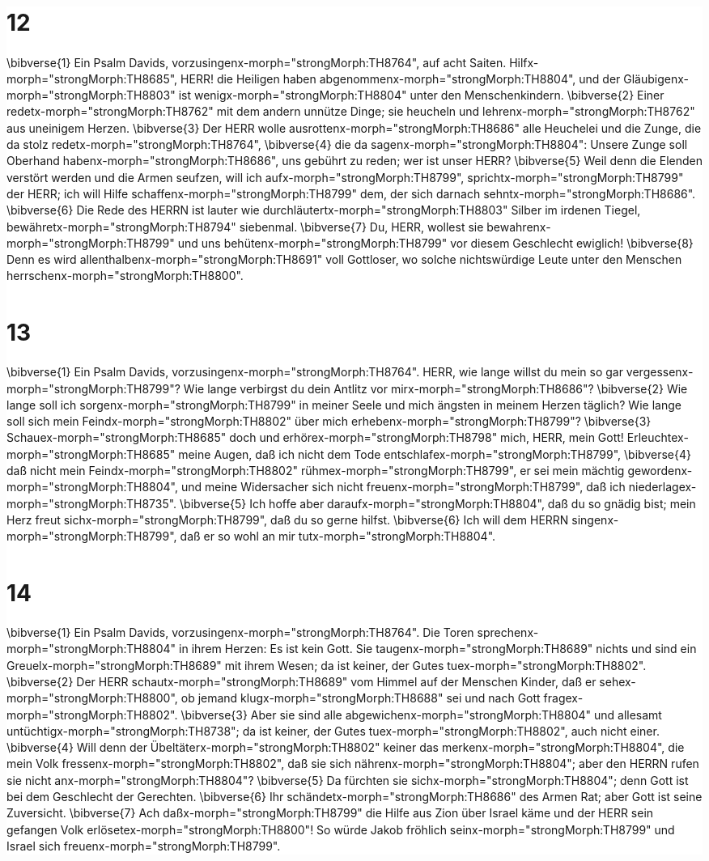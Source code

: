 # 12 
\bibverse{1} Ein Psalm Davids, vorzusingenx-morph="strongMorph:TH8764", auf acht Saiten. Hilfx-morph="strongMorph:TH8685", HERR! die Heiligen haben abgenommenx-morph="strongMorph:TH8804", und der Gläubigenx-morph="strongMorph:TH8803" ist wenigx-morph="strongMorph:TH8804" unter den Menschenkindern. \bibverse{2} Einer redetx-morph="strongMorph:TH8762" mit dem andern unnütze Dinge; sie heucheln und lehrenx-morph="strongMorph:TH8762" aus uneinigem Herzen. \bibverse{3} Der HERR wolle ausrottenx-morph="strongMorph:TH8686" alle Heuchelei und die Zunge, die da stolz redetx-morph="strongMorph:TH8764", \bibverse{4} die da sagenx-morph="strongMorph:TH8804": Unsere Zunge soll Oberhand habenx-morph="strongMorph:TH8686", uns gebührt zu reden; wer ist unser HERR? \bibverse{5} Weil denn die Elenden verstört werden und die Armen seufzen, will ich aufx-morph="strongMorph:TH8799", sprichtx-morph="strongMorph:TH8799" der HERR; ich will Hilfe schaffenx-morph="strongMorph:TH8799" dem, der sich darnach sehntx-morph="strongMorph:TH8686". \bibverse{6} Die Rede des HERRN ist lauter wie durchläutertx-morph="strongMorph:TH8803" Silber im irdenen Tiegel, bewähretx-morph="strongMorph:TH8794" siebenmal. \bibverse{7} Du, HERR, wollest sie bewahrenx-morph="strongMorph:TH8799" und uns behütenx-morph="strongMorph:TH8799" vor diesem Geschlecht ewiglich! \bibverse{8} Denn es wird allenthalbenx-morph="strongMorph:TH8691" voll Gottloser, wo solche nichtswürdige Leute unter den Menschen herrschenx-morph="strongMorph:TH8800". 

# 13 
\bibverse{1} Ein Psalm Davids, vorzusingenx-morph="strongMorph:TH8764". HERR, wie lange willst du mein so gar vergessenx-morph="strongMorph:TH8799"? Wie lange verbirgst du dein Antlitz vor mirx-morph="strongMorph:TH8686"? \bibverse{2} Wie lange soll ich sorgenx-morph="strongMorph:TH8799" in meiner Seele und mich ängsten in meinem Herzen täglich? Wie lange soll sich mein Feindx-morph="strongMorph:TH8802" über mich erhebenx-morph="strongMorph:TH8799"? \bibverse{3} Schauex-morph="strongMorph:TH8685" doch und erhörex-morph="strongMorph:TH8798" mich, HERR, mein Gott! Erleuchtex-morph="strongMorph:TH8685" meine Augen, daß ich nicht dem Tode entschlafex-morph="strongMorph:TH8799", \bibverse{4} daß nicht mein Feindx-morph="strongMorph:TH8802" rühmex-morph="strongMorph:TH8799", er sei mein mächtig gewordenx-morph="strongMorph:TH8804", und meine Widersacher sich nicht freuenx-morph="strongMorph:TH8799", daß ich niederlagex-morph="strongMorph:TH8735". \bibverse{5} Ich hoffe aber daraufx-morph="strongMorph:TH8804", daß du so gnädig bist; mein Herz freut sichx-morph="strongMorph:TH8799", daß du so gerne hilfst. \bibverse{6} Ich will dem HERRN singenx-morph="strongMorph:TH8799", daß er so wohl an mir tutx-morph="strongMorph:TH8804". 

# 14 
\bibverse{1} Ein Psalm Davids, vorzusingenx-morph="strongMorph:TH8764". Die Toren sprechenx-morph="strongMorph:TH8804" in ihrem Herzen: Es ist kein Gott. Sie taugenx-morph="strongMorph:TH8689" nichts und sind ein Greuelx-morph="strongMorph:TH8689" mit ihrem Wesen; da ist keiner, der Gutes tuex-morph="strongMorph:TH8802". \bibverse{2} Der HERR schautx-morph="strongMorph:TH8689" vom Himmel auf der Menschen Kinder, daß er sehex-morph="strongMorph:TH8800", ob jemand klugx-morph="strongMorph:TH8688" sei und nach Gott fragex-morph="strongMorph:TH8802". \bibverse{3} Aber sie sind alle abgewichenx-morph="strongMorph:TH8804" und allesamt untüchtigx-morph="strongMorph:TH8738"; da ist keiner, der Gutes tuex-morph="strongMorph:TH8802", auch nicht einer. \bibverse{4} Will denn der Übeltäterx-morph="strongMorph:TH8802" keiner das merkenx-morph="strongMorph:TH8804", die mein Volk fressenx-morph="strongMorph:TH8802", daß sie sich nährenx-morph="strongMorph:TH8804"; aber den HERRN rufen sie nicht anx-morph="strongMorph:TH8804"? \bibverse{5} Da fürchten sie sichx-morph="strongMorph:TH8804"; denn Gott ist bei dem Geschlecht der Gerechten. \bibverse{6} Ihr schändetx-morph="strongMorph:TH8686" des Armen Rat; aber Gott ist seine Zuversicht. \bibverse{7} Ach daßx-morph="strongMorph:TH8799" die Hilfe aus Zion über Israel käme und der HERR sein gefangen Volk erlösetex-morph="strongMorph:TH8800"! So würde Jakob fröhlich seinx-morph="strongMorph:TH8799" und Israel sich freuenx-morph="strongMorph:TH8799". 
